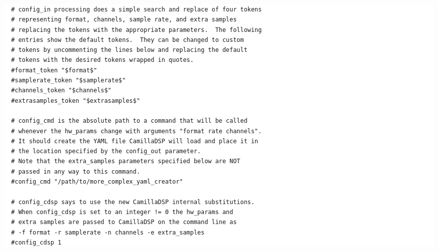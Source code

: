       # config_in processing does a simple search and replace of four tokens
      # representing format, channels, sample rate, and extra samples 
      # replacing the tokens with the appropriate parameters.  The following
      # entries show the default tokens.  They can be changed to custom
      # tokens by uncommenting the lines below and replacing the default
      # tokens with the desired tokens wrapped in quotes.
      #format_token "$format$"
      #samplerate_token "$samplerate$"
      #channels_token "$channels$"
      #extrasamples_token "$extrasamples$"
      
      # config_cmd is the absolute path to a command that will be called
      # whenever the hw_params change with arguments "format rate channels".
      # It should create the YAML file CamillaDSP will load and place it in
      # the location specified by the config_out parameter.
      # Note that the extra_samples parameters specified below are NOT
      # passed in any way to this command.
      #config_cmd "/path/to/more_complex_yaml_creator"
      
      # config_cdsp says to use the new CamillaDSP internal substitutions.
      # When config_cdsp is set to an integer != 0 the hw_params and 
      # extra samples are passed to CamillaDSP on the command line as
      # -f format -r samplerate -n channels -e extra_samples
      #config_cdsp 1
      